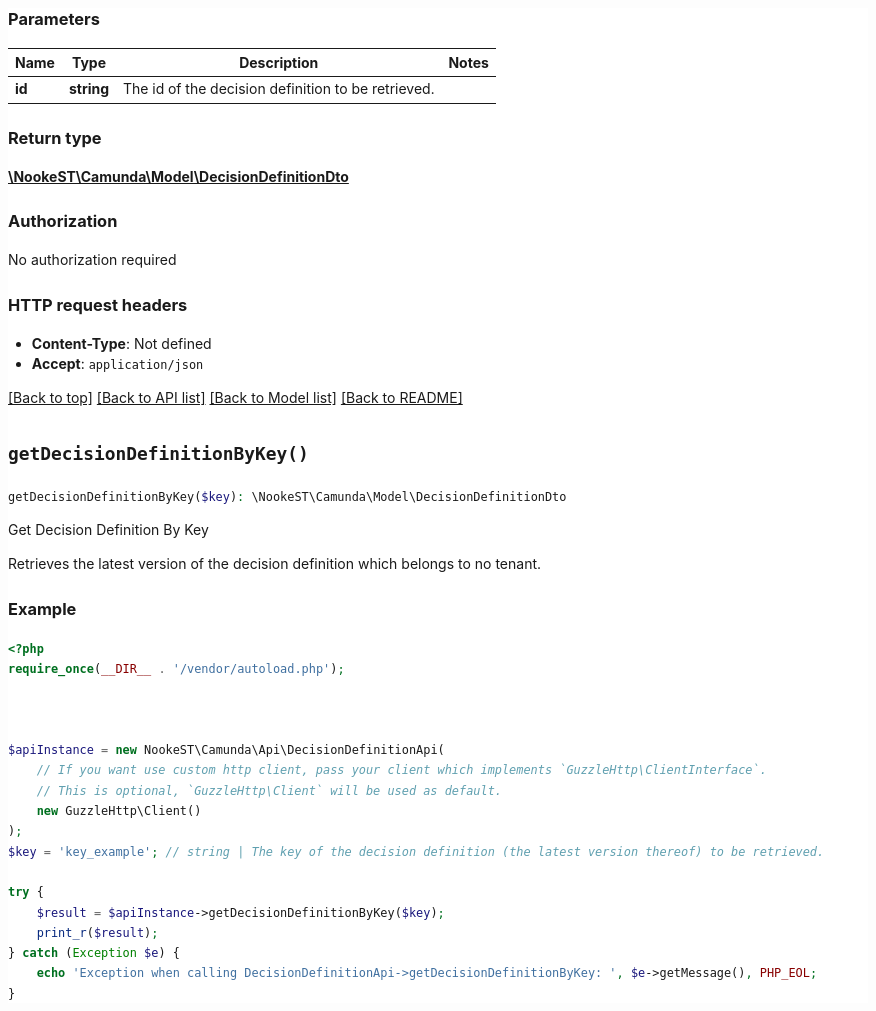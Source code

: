 ### Parameters

Name | Type | Description  | Notes
------------- | ------------- | ------------- | -------------
 **id** | **string**| The id of the decision definition to be retrieved. |

### Return type

[**\NookeST\Camunda\Model\DecisionDefinitionDto**](../Model/DecisionDefinitionDto.md)

### Authorization

No authorization required

### HTTP request headers

- **Content-Type**: Not defined
- **Accept**: `application/json`

[[Back to top]](#) [[Back to API list]](../../README.md#endpoints)
[[Back to Model list]](../../README.md#models)
[[Back to README]](../../README.md)

## `getDecisionDefinitionByKey()`

```php
getDecisionDefinitionByKey($key): \NookeST\Camunda\Model\DecisionDefinitionDto
```

Get Decision Definition By Key

Retrieves the latest version of the decision definition which belongs to no tenant.

### Example

```php
<?php
require_once(__DIR__ . '/vendor/autoload.php');



$apiInstance = new NookeST\Camunda\Api\DecisionDefinitionApi(
    // If you want use custom http client, pass your client which implements `GuzzleHttp\ClientInterface`.
    // This is optional, `GuzzleHttp\Client` will be used as default.
    new GuzzleHttp\Client()
);
$key = 'key_example'; // string | The key of the decision definition (the latest version thereof) to be retrieved.

try {
    $result = $apiInstance->getDecisionDefinitionByKey($key);
    print_r($result);
} catch (Exception $e) {
    echo 'Exception when calling DecisionDefinitionApi->getDecisionDefinitionByKey: ', $e->getMessage(), PHP_EOL;
}
```
